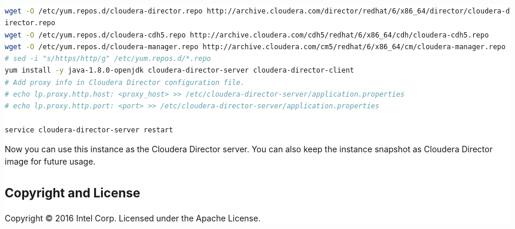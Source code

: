    ```bash
   wget -O /etc/yum.repos.d/cloudera-director.repo http://archive.cloudera.com/director/redhat/6/x86_64/director/cloudera-director.repo
   wget -O /etc/yum.repos.d/cloudera-cdh5.repo http://archive.cloudera.com/cdh5/redhat/6/x86_64/cdh/cloudera-cdh5.repo
   wget -O /etc/yum.repos.d/cloudera-manager.repo http://archive.cloudera.com/cm5/redhat/6/x86_64/cm/cloudera-manager.repo
   # sed -i "s/https/http/g" /etc/yum.repos.d/*.repo
   yum install -y java-1.8.0-openjdk cloudera-director-server cloudera-director-client
   # Add proxy info in Cloudera Director configuration file.
   # echo lp.proxy.http.host: <proxy_host> >> /etc/cloudera-director-server/application.properties
   # echo lp.proxy.http.port: <port> >> /etc/cloudera-director-server/application.properties

   service cloudera-director-server restart
   ```
   Now you can use this instance as the Cloudera Director server. You can also
   keep the instance snapshot as Cloudera Director image for future usage.

## Copyright and License
Copyright © 2016 Intel Corp. Licensed under the Apache License.
